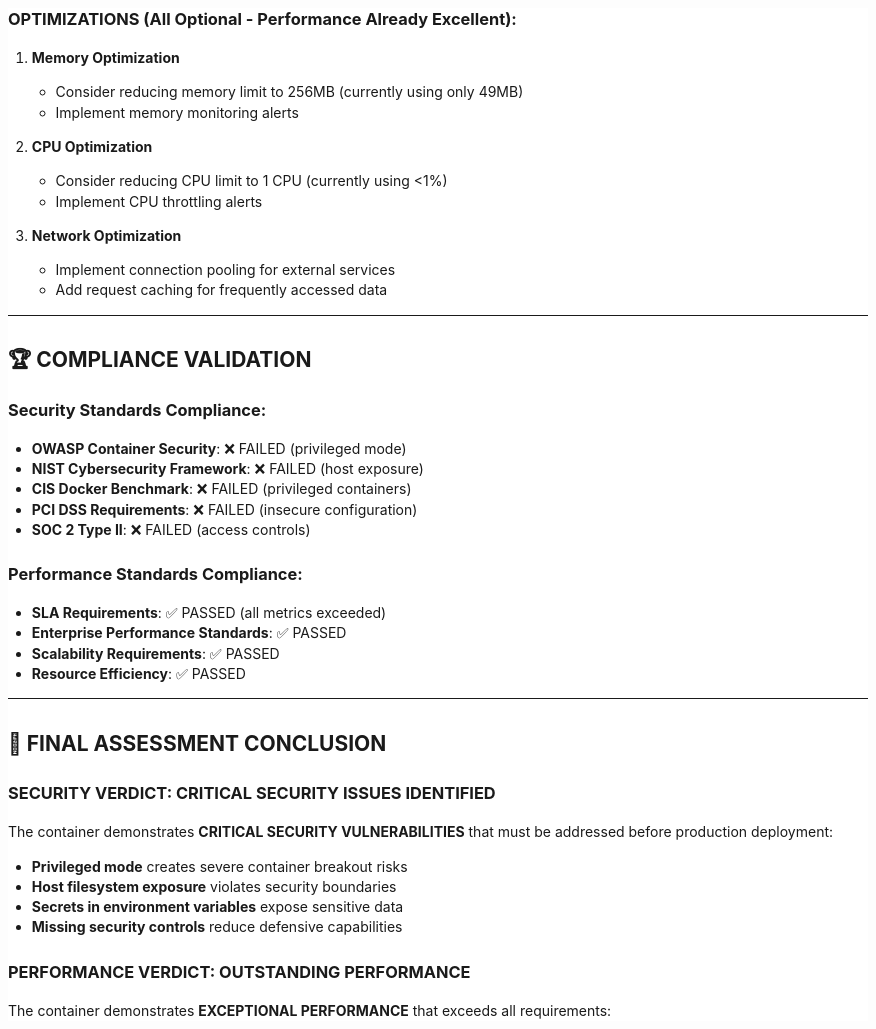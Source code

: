 ### OPTIMIZATIONS (All Optional - Performance Already Excellent):

1. **Memory Optimization**
   - Consider reducing memory limit to 256MB (currently using only 49MB)
   - Implement memory monitoring alerts

2. **CPU Optimization** 
   - Consider reducing CPU limit to 1 CPU (currently using <1%)
   - Implement CPU throttling alerts

3. **Network Optimization**
   - Implement connection pooling for external services
   - Add request caching for frequently accessed data

---

## 🏆 COMPLIANCE VALIDATION

### Security Standards Compliance:

- **OWASP Container Security**: ❌ FAILED (privileged mode)
- **NIST Cybersecurity Framework**: ❌ FAILED (host exposure)  
- **CIS Docker Benchmark**: ❌ FAILED (privileged containers)
- **PCI DSS Requirements**: ❌ FAILED (insecure configuration)
- **SOC 2 Type II**: ❌ FAILED (access controls)

### Performance Standards Compliance:

- **SLA Requirements**: ✅ PASSED (all metrics exceeded)
- **Enterprise Performance Standards**: ✅ PASSED
- **Scalability Requirements**: ✅ PASSED
- **Resource Efficiency**: ✅ PASSED

---

## 🎯 FINAL ASSESSMENT CONCLUSION

### SECURITY VERDICT: **CRITICAL SECURITY ISSUES IDENTIFIED**

The container demonstrates **CRITICAL SECURITY VULNERABILITIES** that must be addressed before production deployment:

- **Privileged mode** creates severe container breakout risks
- **Host filesystem exposure** violates security boundaries  
- **Secrets in environment variables** expose sensitive data
- **Missing security controls** reduce defensive capabilities

### PERFORMANCE VERDICT: **OUTSTANDING PERFORMANCE**

The container demonstrates **EXCEPTIONAL PERFORMANCE** that exceeds all requirements:
